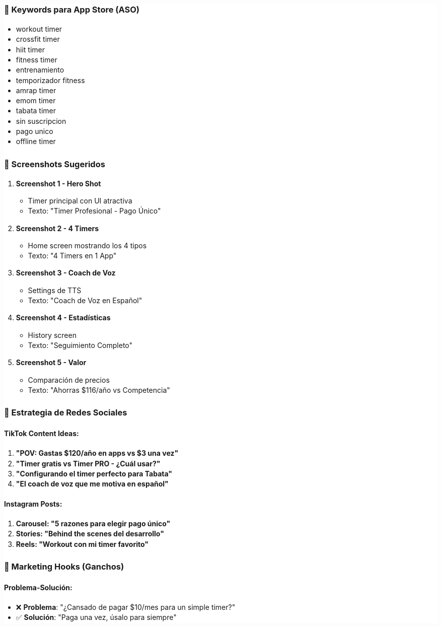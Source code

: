 ### 🎯 Keywords para App Store (ASO)
- workout timer
- crossfit timer
- hiit timer
- fitness timer
- entrenamiento
- temporizador fitness
- amrap timer
- emom timer
- tabata timer
- sin suscripcion
- pago unico
- offline timer

### 📸 Screenshots Sugeridos

1. **Screenshot 1 - Hero Shot**
   - Timer principal con UI atractiva
   - Texto: "Timer Profesional - Pago Único"

2. **Screenshot 2 - 4 Timers**
   - Home screen mostrando los 4 tipos
   - Texto: "4 Timers en 1 App"

3. **Screenshot 3 - Coach de Voz**
   - Settings de TTS
   - Texto: "Coach de Voz en Español"

4. **Screenshot 4 - Estadísticas**
   - History screen
   - Texto: "Seguimiento Completo"

5. **Screenshot 5 - Valor**
   - Comparación de precios
   - Texto: "Ahorras $116/año vs Competencia"

### 💬 Estrategia de Redes Sociales

#### TikTok Content Ideas:
1. **"POV: Gastas $120/año en apps vs $3 una vez"**
2. **"Timer gratis vs Timer PRO - ¿Cuál usar?"**
3. **"Configurando el timer perfecto para Tabata"**
4. **"El coach de voz que me motiva en español"**

#### Instagram Posts:
1. **Carousel: "5 razones para elegir pago único"**
2. **Stories: "Behind the scenes del desarrollo"**
3. **Reels: "Workout con mi timer favorito"**

### 🎪 Marketing Hooks (Ganchos)

#### Problema-Solución:
- ❌ **Problema**: "¿Cansado de pagar $10/mes para un simple timer?"
- ✅ **Solución**: "Paga una vez, úsalo para siempre"
